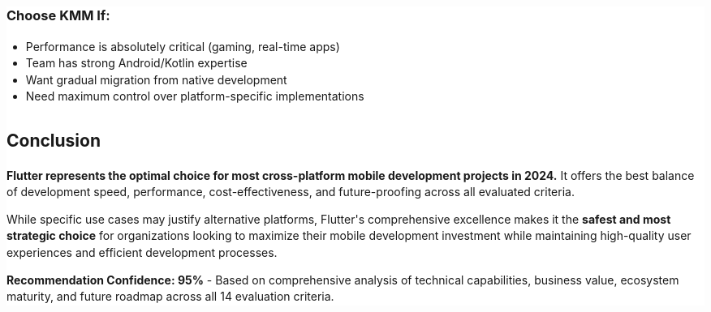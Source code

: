 ### **Choose KMM If:**

- Performance is absolutely critical (gaming, real-time apps)
- Team has strong Android/Kotlin expertise
- Want gradual migration from native development
- Need maximum control over platform-specific implementations

## Conclusion

**Flutter represents the optimal choice for most cross-platform mobile development projects in 2024.** It offers the best balance of development speed, performance, cost-effectiveness, and future-proofing across all evaluated criteria.

While specific use cases may justify alternative platforms, Flutter's comprehensive excellence makes it the **safest and most strategic choice** for organizations looking to maximize their mobile development investment while maintaining high-quality user experiences and efficient development processes.

**Recommendation Confidence: 95%** - Based on comprehensive analysis of technical capabilities, business value, ecosystem maturity, and future roadmap across all 14 evaluation criteria.
